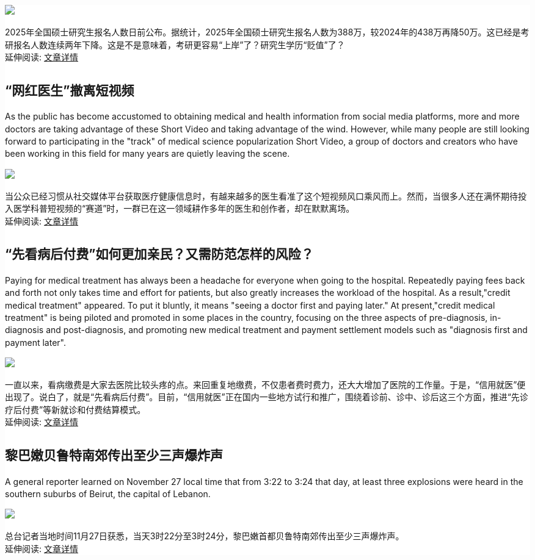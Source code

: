 <img src="https://p3.img.cctvpic.com/photoworkspace/2024/11/27/2024112709552135786.jpg" />   

2025年全国硕士研究生报名人数日前公布。据统计，2025年全国硕士研究生报名人数为388万，较2024年的438万再降50万。这已经是考研报名人数连续两年下降。这是不是意味着，考研更容易“上岸”了？研究生学历“贬值”了？   
延伸阅读: [文章详情](https://news.cctv.com/2024/11/27/ARTIVYwbiq4BEas31uBIYXei241127.shtml)   

<qrcode title="报名人数再降 考研更容易“上岸”了？" image="https://p3.img.cctvpic.com/photoworkspace/2024/11/27/2024112709552135786.jpg" />   

## “网红医生”撤离短视频   
As the public has become accustomed to obtaining medical and health information from social media platforms, more and more doctors are taking advantage of these Short Video and taking advantage of the wind. However, while many people are still looking forward to participating in the "track" of medical science popularization Short Video, a group of doctors and creators who have been working in this field for many years are quietly leaving the scene.   

<img src="https://p4.img.cctvpic.com/photoworkspace/2024/11/27/2024112709511831150.jpg" />   

当公众已经习惯从社交媒体平台获取医疗健康信息时，有越来越多的医生看准了这个短视频风口乘风而上。然而，当很多人还在满怀期待投入医学科普短视频的“赛道”时，一群已在这一领域耕作多年的医生和创作者，却在默默离场。   
延伸阅读: [文章详情](https://news.cctv.com/2024/11/27/ARTIldhI6j09fZkqtlB6BjoV241127.shtml)   

<qrcode title="“网红医生”撤离短视频" image="https://p4.img.cctvpic.com/photoworkspace/2024/11/27/2024112709511831150.jpg" />   

## “先看病后付费”如何更加亲民？又需防范怎样的风险？   
Paying for medical treatment has always been a headache for everyone when going to the hospital. Repeatedly paying fees back and forth not only takes time and effort for patients, but also greatly increases the workload of the hospital. As a result,"credit medical treatment" appeared. To put it bluntly, it means "seeing a doctor first and paying later." At present,"credit medical treatment" is being piloted and promoted in some places in the country, focusing on the three aspects of pre-diagnosis, in-diagnosis and post-diagnosis, and promoting new medical treatment and payment settlement models such as "diagnosis first and payment later".   

<img src="https://p1.img.cctvpic.com/photoworkspace/2024/11/27/2024112709480556377.jpg" />   

一直以来，看病缴费是大家去医院比较头疼的点。来回重复地缴费，不仅患者费时费力，还大大增加了医院的工作量。于是，“信用就医”便出现了。说白了，就是“先看病后付费”。目前，“信用就医”正在国内一些地方试行和推广，围绕着诊前、诊中、诊后这三个方面，推进“先诊疗后付费”等新就诊和付费结算模式。   
延伸阅读: [文章详情](https://news.cctv.com/2024/11/27/ARTIyOk00zsddXI7YBfZesuj241127.shtml)   

<qrcode title="“先看病后付费”如何更加亲民？又需防范怎样的风险？" image="https://p1.img.cctvpic.com/photoworkspace/2024/11/27/2024112709480556377.jpg" />   

## 黎巴嫩贝鲁特南郊传出至少三声爆炸声   
A general reporter learned on November 27 local time that from 3:22 to 3:24 that day, at least three explosions were heard in the southern suburbs of Beirut, the capital of Lebanon.   

<img src="https://p3.img.cctvpic.com/photoworkspace/2024/11/27/2024112709464967911.jpg" />   

总台记者当地时间11月27日获悉，当天3时22分至3时24分，黎巴嫩首都贝鲁特南郊传出至少三声爆炸声。   
延伸阅读: [文章详情](https://news.cctv.com/2024/11/27/ARTI634l9rwjEd9AxxI1mBUw241127.shtml)   
